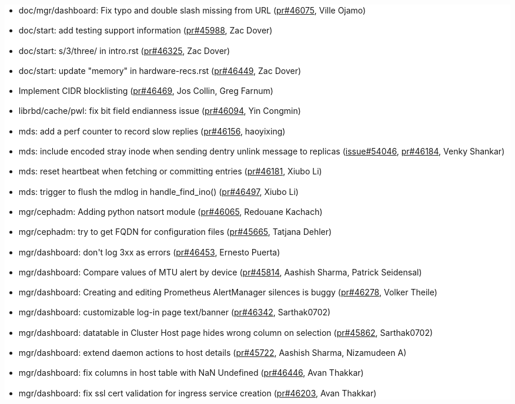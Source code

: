 - doc/mgr/dashboard: Fix typo and double slash missing from URL ([pr#46075](https://github.com/ceph/ceph/pull/46075), Ville Ojamo)

- doc/start: add testing support information ([pr#45988](https://github.com/ceph/ceph/pull/45988), Zac Dover)

- doc/start: s/3/three/ in intro<span></span>.rst ([pr#46325](https://github.com/ceph/ceph/pull/46325), Zac Dover)

- doc/start: update "memory" in hardware-recs<span></span>.rst ([pr#46449](https://github.com/ceph/ceph/pull/46449), Zac Dover)

- Implement CIDR blocklisting ([pr#46469](https://github.com/ceph/ceph/pull/46469), Jos Collin, Greg Farnum)

- librbd/cache/pwl: fix bit field endianness issue ([pr#46094](https://github.com/ceph/ceph/pull/46094), Yin Congmin)

- mds: add a perf counter to record slow replies ([pr#46156](https://github.com/ceph/ceph/pull/46156), haoyixing)

- mds: include encoded stray inode when sending dentry unlink message to replicas ([issue#54046](http://tracker.ceph.com/issues/54046), [pr#46184](https://github.com/ceph/ceph/pull/46184), Venky Shankar)

- mds: reset heartbeat when fetching or committing entries ([pr#46181](https://github.com/ceph/ceph/pull/46181), Xiubo Li)

- mds: trigger to flush the mdlog in handle\_find\_ino() ([pr#46497](https://github.com/ceph/ceph/pull/46497), Xiubo Li)

- mgr/cephadm: Adding python natsort module ([pr#46065](https://github.com/ceph/ceph/pull/46065), Redouane Kachach)

- mgr/cephadm: try to get FQDN for configuration files ([pr#45665](https://github.com/ceph/ceph/pull/45665), Tatjana Dehler)

- mgr/dashboard:  don't log 3xx as errors ([pr#46453](https://github.com/ceph/ceph/pull/46453), Ernesto Puerta)

- mgr/dashboard: Compare values of MTU alert by device ([pr#45814](https://github.com/ceph/ceph/pull/45814), Aashish Sharma, Patrick Seidensal)

- mgr/dashboard: Creating and editing Prometheus AlertManager silences is buggy ([pr#46278](https://github.com/ceph/ceph/pull/46278), Volker Theile)

- mgr/dashboard: customizable log-in page text/banner ([pr#46342](https://github.com/ceph/ceph/pull/46342), Sarthak0702)

- mgr/dashboard: datatable in Cluster Host page hides wrong column on selection ([pr#45862](https://github.com/ceph/ceph/pull/45862), Sarthak0702)

- mgr/dashboard: extend daemon actions to host details ([pr#45722](https://github.com/ceph/ceph/pull/45722), Aashish Sharma, Nizamudeen A)

- mgr/dashboard: fix columns in host table  with NaN Undefined ([pr#46446](https://github.com/ceph/ceph/pull/46446), Avan Thakkar)

- mgr/dashboard: fix ssl cert validation for ingress service creation ([pr#46203](https://github.com/ceph/ceph/pull/46203), Avan Thakkar)

